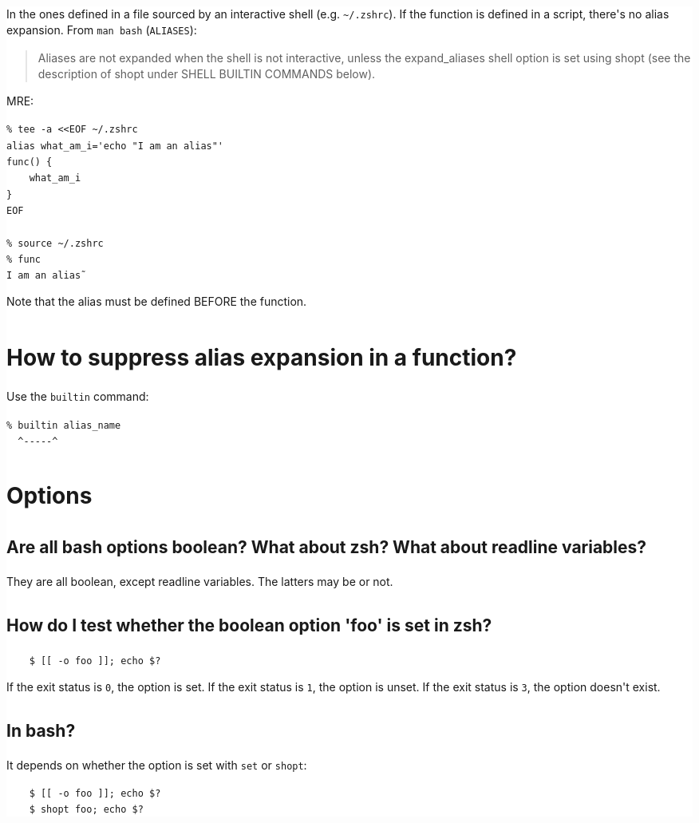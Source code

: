In the ones defined in a file sourced by an interactive shell (e.g. `~/.zshrc`).
If the function is defined in a script, there's no alias expansion.
From `man bash` (`ALIASES`):

   > Aliases  are not  expanded  when the  shell is  not  interactive, unless  the
   > expand_aliases shell option is set using  shopt (see the description of shopt
   > under SHELL BUILTIN COMMANDS below).

MRE:

    % tee -a <<EOF ~/.zshrc
    alias what_am_i='echo "I am an alias"'
    func() {
        what_am_i
    }
    EOF

    % source ~/.zshrc
    % func
    I am an alias˜

Note that the alias must be defined BEFORE the function.

# How to suppress alias expansion in a function?

Use the `builtin` command:

    % builtin alias_name
      ^-----^

##
# Options
## Are all bash options boolean?  What about zsh?  What about readline variables?

They are all boolean, except readline variables.
The latters may be or not.

## How do I test whether the boolean option 'foo' is set in zsh?

        $ [[ -o foo ]]; echo $?

If the exit status is `0`, the option is set.
If the exit status is `1`, the option is unset.
If the exit status is `3`, the option doesn't exist.

## In bash?

It depends on whether the option is set with `set` or `shopt`:

        $ [[ -o foo ]]; echo $?
        $ shopt foo; echo $?
